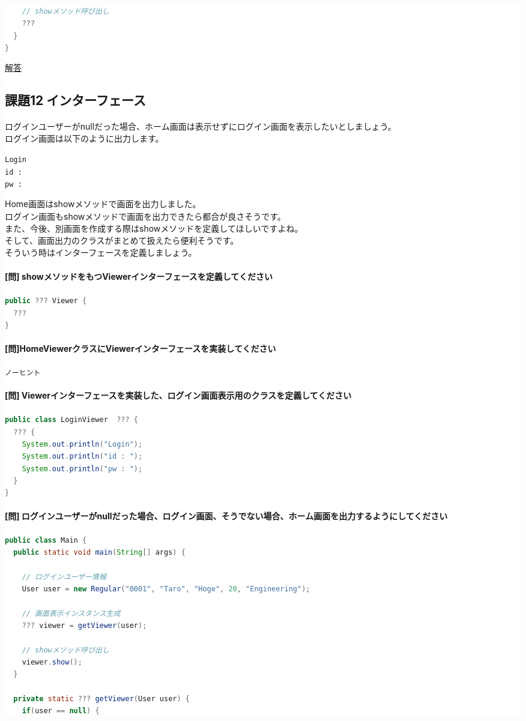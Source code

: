 ```java
    // showメソッド呼び出し
    ???
  }
}
```

[解答](https://github.com/sanotyan1202/oop_exercise/blob/master/answers/ex11.md)

## 課題12 インターフェース
ログインユーザーがnullだった場合、ホーム画面は表示せずにログイン画面を表示したいとしましょう。  
ログイン画面は以下のように出力します。  
```
Login
id :
pw :
```
Home画面はshowメソッドで画面を出力しました。  
ログイン画面もshowメソッドで画面を出力できたら都合が良さそうです。  
また、今後、別画面を作成する際はshowメソッドを定義してほしいですよね。  
そして、画面出力のクラスがまとめて扱えたら便利そうです。  
そういう時はインターフェースを定義しましょう。  

#### [問] showメソッドをもつViewerインターフェースを定義してください

```java
public ??? Viewer {
  ???
}
```

#### [問]HomeViewerクラスにViewerインターフェースを実装してください
```
ノーヒント
```

#### [問] Viewerインターフェースを実装した、ログイン画面表示用のクラスを定義してください

```java
public class LoginViewer  ??? {
  ??? {
    System.out.println("Login");
    System.out.println("id : ");
    System.out.println("pw : ");
  }
}
```

#### [問] ログインユーザーがnullだった場合、ログイン画面、そうでない場合、ホーム画面を出力するようにしてください

```java
public class Main {
  public static void main(String[] args) {

    // ログインユーザー情報
    User user = new Regular("0001", "Taro", "Hoge", 20, "Engineering");

    // 画面表示インスタンス生成
    ??? viewer = getViewer(user);

    // showメソッド呼び出し
    viewer.show();
  }

  private static ??? getViewer(User user) {
    if(user == null) {
```